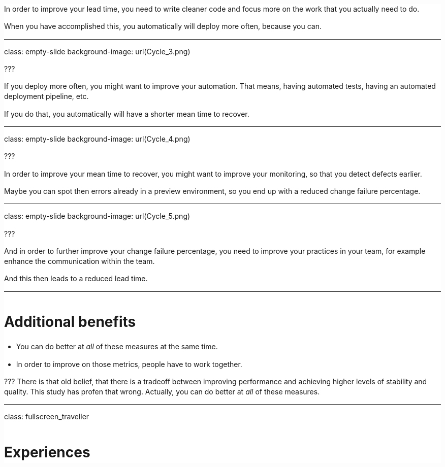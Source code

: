 In order to improve your lead time, you need to write cleaner code and focus more on the work that you actually need to do.

When you have accomplished this, you automatically will deploy more often, because you can.

---
class: empty-slide
background-image: url(Cycle_3.png)

???

If you deploy more often, you might want to improve your automation. That means, having automated tests, having an automated deployment pipeline, etc.

If you do that, you automatically will have a shorter mean time to recover.

---
class: empty-slide
background-image: url(Cycle_4.png)

???

In order to improve your mean time to recover, you might want to improve your monitoring, so that you detect defects earlier.

Maybe you can spot then errors already in a preview environment, so you end up with a reduced change failure percentage.

---

class: empty-slide
background-image: url(Cycle_5.png)

???

And in order to further improve your change failure percentage, you need to improve your practices in your team, for example enhance the communication within the team.

And this then leads to a reduced lead time.

---

# Additional benefits

- You can do better at _all_ of these measures at the same time.

- In order to improve on those metrics, people have to work together.

???
There is that old belief, that there is a tradeoff between improving performance and achieving higher levels of stability and quality. This study has profen that wrong. Actually, you can do better at _all_ of these measures.

---
class: fullscreen_traveller

# Experiences
